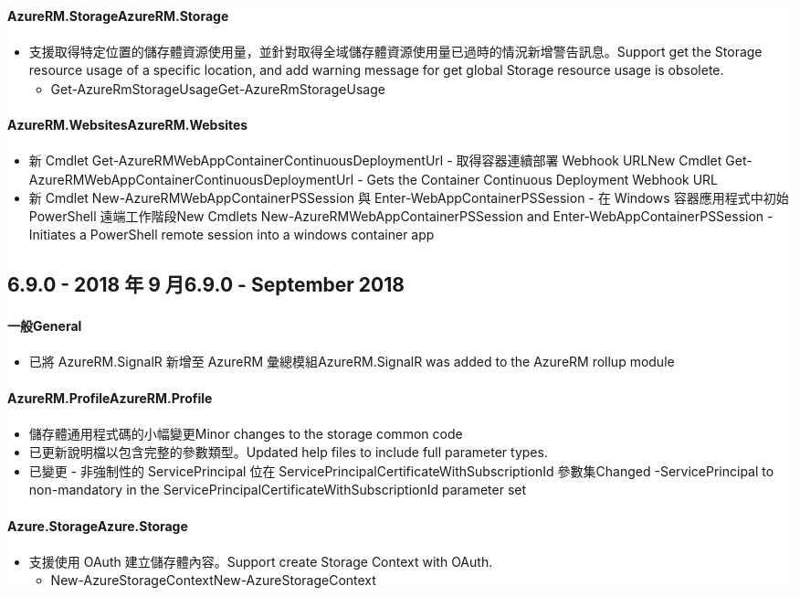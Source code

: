 #### <a name="azurermstorage"></a><span data-ttu-id="a19d9-262">AzureRM.Storage</span><span class="sxs-lookup"><span data-stu-id="a19d9-262">AzureRM.Storage</span></span>
* <span data-ttu-id="a19d9-263">支援取得特定位置的儲存體資源使用量，並針對取得全域儲存體資源使用量已過時的情況新增警告訊息。</span><span class="sxs-lookup"><span data-stu-id="a19d9-263">Support get the Storage resource usage of a specific location, and add warning message for get global Storage resource usage is obsolete.</span></span>
    - <span data-ttu-id="a19d9-264">Get-AzureRmStorageUsage</span><span class="sxs-lookup"><span data-stu-id="a19d9-264">Get-AzureRmStorageUsage</span></span>

#### <a name="azurermwebsites"></a><span data-ttu-id="a19d9-265">AzureRM.Websites</span><span class="sxs-lookup"><span data-stu-id="a19d9-265">AzureRM.Websites</span></span>
* <span data-ttu-id="a19d9-266">新 Cmdlet Get-AzureRMWebAppContainerContinuousDeploymentUrl - 取得容器連續部署 Webhook URL</span><span class="sxs-lookup"><span data-stu-id="a19d9-266">New Cmdlet Get-AzureRMWebAppContainerContinuousDeploymentUrl - Gets the Container Continuous Deployment Webhook URL</span></span>
* <span data-ttu-id="a19d9-267">新 Cmdlet New-AzureRMWebAppContainerPSSession 與 Enter-WebAppContainerPSSession  - 在 Windows 容器應用程式中初始 PowerShell 遠端工作階段</span><span class="sxs-lookup"><span data-stu-id="a19d9-267">New Cmdlets New-AzureRMWebAppContainerPSSession and Enter-WebAppContainerPSSession  - Initiates a PowerShell remote session into a windows container app</span></span>

## <a name="690---september-2018"></a><span data-ttu-id="a19d9-268">6.9.0 - 2018 年 9 月</span><span class="sxs-lookup"><span data-stu-id="a19d9-268">6.9.0 - September 2018</span></span>
#### <a name="general"></a><span data-ttu-id="a19d9-269">一般</span><span class="sxs-lookup"><span data-stu-id="a19d9-269">General</span></span>
* <span data-ttu-id="a19d9-270">已將 AzureRM.SignalR 新增至 AzureRM 彙總模組</span><span class="sxs-lookup"><span data-stu-id="a19d9-270">AzureRM.SignalR was added to the AzureRM rollup module</span></span>

#### <a name="azurermprofile"></a><span data-ttu-id="a19d9-271">AzureRM.Profile</span><span class="sxs-lookup"><span data-stu-id="a19d9-271">AzureRM.Profile</span></span>
* <span data-ttu-id="a19d9-272">儲存體通用程式碼的小幅變更</span><span class="sxs-lookup"><span data-stu-id="a19d9-272">Minor changes to the storage common code</span></span>
* <span data-ttu-id="a19d9-273">已更新說明檔以包含完整的參數類型。</span><span class="sxs-lookup"><span data-stu-id="a19d9-273">Updated help files to include full parameter types.</span></span>
* <span data-ttu-id="a19d9-274">已變更 - 非強制性的 ServicePrincipal 位在 ServicePrincipalCertificateWithSubscriptionId 參數集</span><span class="sxs-lookup"><span data-stu-id="a19d9-274">Changed -ServicePrincipal to non-mandatory in the ServicePrincipalCertificateWithSubscriptionId parameter set</span></span> 

#### <a name="azurestorage"></a><span data-ttu-id="a19d9-275">Azure.Storage</span><span class="sxs-lookup"><span data-stu-id="a19d9-275">Azure.Storage</span></span>
* <span data-ttu-id="a19d9-276">支援使用 OAuth 建立儲存體內容。</span><span class="sxs-lookup"><span data-stu-id="a19d9-276">Support create Storage Context with OAuth.</span></span> 
    - <span data-ttu-id="a19d9-277">New-AzureStorageContext</span><span class="sxs-lookup"><span data-stu-id="a19d9-277">New-AzureStorageContext</span></span>

